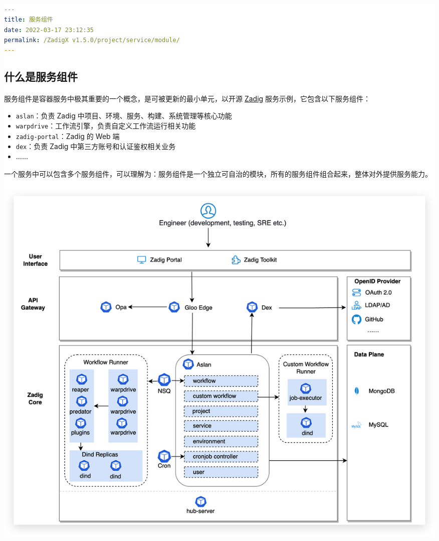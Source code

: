 ```yaml
---
title: 服务组件
date: 2022-03-17 23:12:35
permalink: /ZadigX v1.5.0/project/service/module/
---
```


## 什么是服务组件
服务组件是容器服务中极其重要的一个概念，是可被更新的最小单元，以开源 [Zadig](https://github.com/koderover/zadig/blob/main/System-Architecture-Overview.md) 服务示例，它包含以下服务组件：

- `aslan`：负责 Zadig 中项目、环境、服务、构建、系统管理等核心功能
- `warpdrive`：工作流引擎，负责自定义工作流运行相关功能
- `zadig-portal`：Zadig 的 Web 端
- `dex`：负责 Zadig 中第三方账号和认证鉴权相关业务
- ......

一个服务中可以包含多个服务组件，可以理解为：服务组件是一个独立可自治的模块，所有的服务组件组合起来，整体对外提供服务能力。

![服务配置](../../../_images/service_moduel_demo.png)
